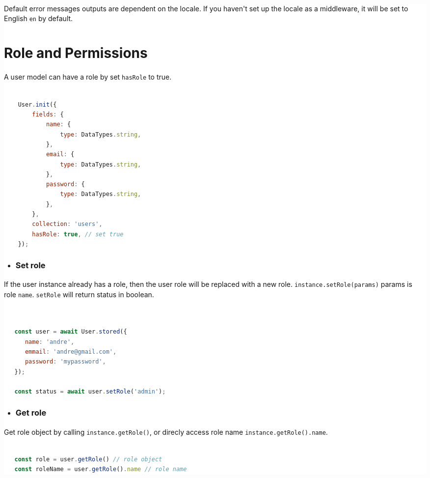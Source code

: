 Default error messages outputs are dependent on the locale. If you haven't set up the locale as a middleware, it will be set to English `en` by default.

# Role and Permissions

A user model can have a role by set `hasRole` to true.

``` js

    User.init({
        fields: {
            name: {
                type: DataTypes.string,
            },
            email: {
                type: DataTypes.string,
            },
            password: {
                type: DataTypes.string,
            },
        },
        collection: 'users',
        hasRole: true, // set true
    });

```

- ### Set role

If the user instance already has a role, then the user role will be replaced with a new role. `instance.setRole(params)` params is role `name`. `setRole` will return status in boolean.

``` js


   const user = await User.stored({
      name: 'andre',
      emmail: 'andre@gmail.com',
      password: 'mypassword',
   });

   const status = await user.setRole('admin');

```

- ### Get role

Get role object by calling `instance.getRole()`, or direcly access role name `instance.getRole().name`.

``` js

   const role = user.getRole() // role object
   const roleName = user.getRole().name // role name


```
